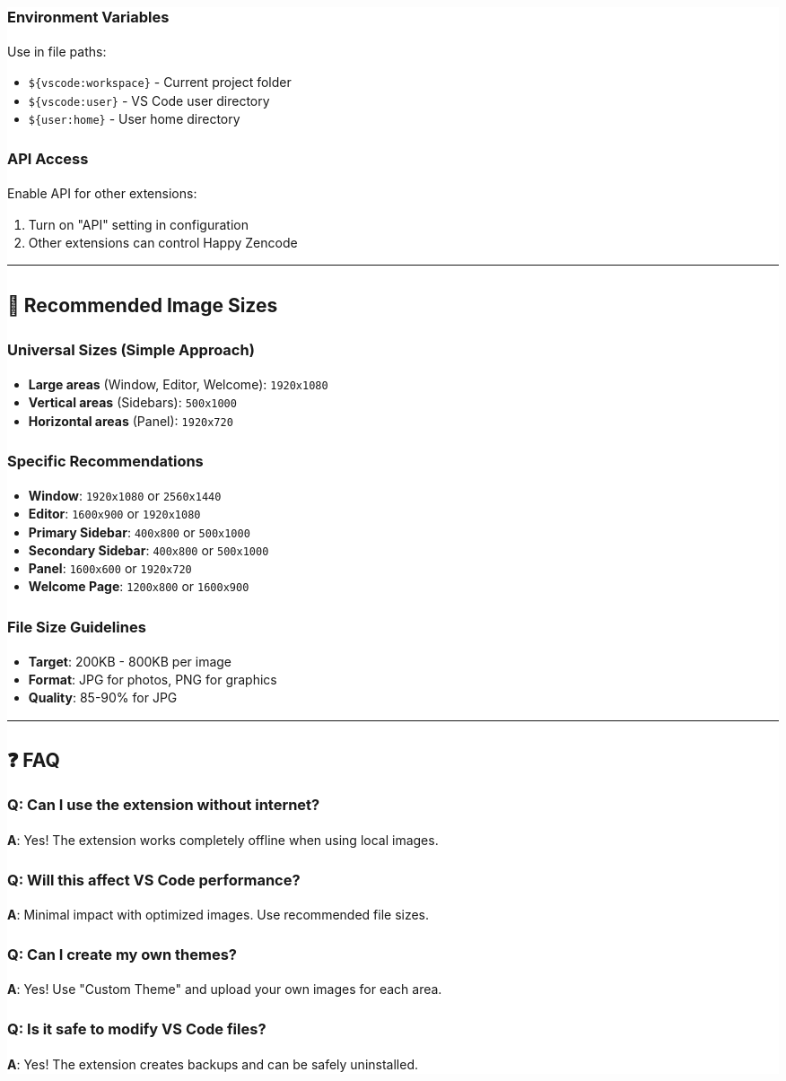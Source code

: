 ### Environment Variables
Use in file paths:
- `${vscode:workspace}` - Current project folder
- `${vscode:user}` - VS Code user directory  
- `${user:home}` - User home directory

### API Access
Enable API for other extensions:
1. Turn on "API" setting in configuration
2. Other extensions can control Happy Zencode

---

## 📏 Recommended Image Sizes

### Universal Sizes (Simple Approach)
- **Large areas** (Window, Editor, Welcome): `1920x1080`
- **Vertical areas** (Sidebars): `500x1000`
- **Horizontal areas** (Panel): `1920x720`

### Specific Recommendations
- **Window**: `1920x1080` or `2560x1440`
- **Editor**: `1600x900` or `1920x1080`  
- **Primary Sidebar**: `400x800` or `500x1000`
- **Secondary Sidebar**: `400x800` or `500x1000`
- **Panel**: `1600x600` or `1920x720`
- **Welcome Page**: `1200x800` or `1600x900`

### File Size Guidelines
- **Target**: 200KB - 800KB per image
- **Format**: JPG for photos, PNG for graphics
- **Quality**: 85-90% for JPG

---

## ❓ FAQ

### Q: Can I use the extension without internet?
**A**: Yes! The extension works completely offline when using local images.

### Q: Will this affect VS Code performance?
**A**: Minimal impact with optimized images. Use recommended file sizes.

### Q: Can I create my own themes?
**A**: Yes! Use "Custom Theme" and upload your own images for each area.

### Q: Is it safe to modify VS Code files?
**A**: Yes! The extension creates backups and can be safely uninstalled.
